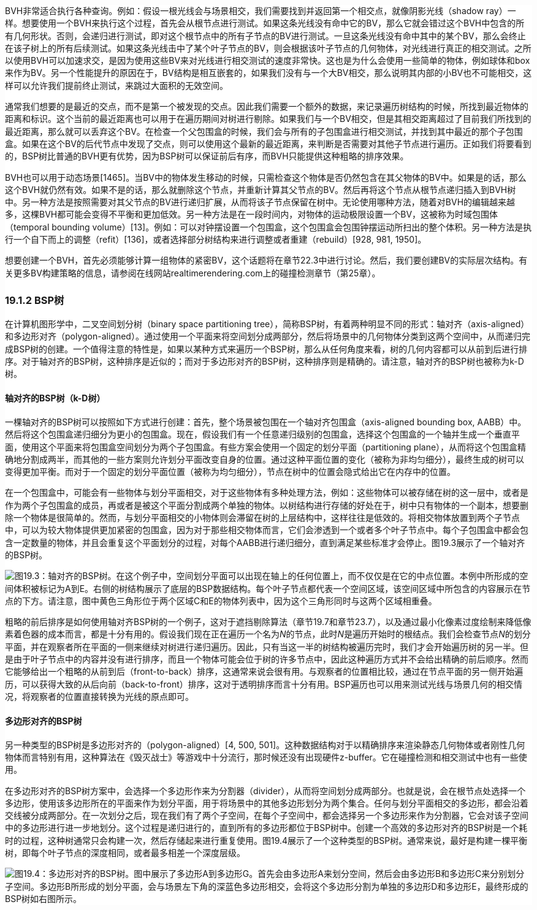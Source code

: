 BVH非常适合执行各种查询。例如：假设一根光线会与场景相交，我们需要找到并返回第一个相交点，就像阴影光线（shadow ray）一样。想要使用一个BVH来执行这个过程，首先会从根节点进行测试。如果这条光线没有命中它的BV，那么它就会错过这个BVH中包含的所有几何形状。否则，会递归进行测试，即对这个根节点中的所有子节点的BV进行测试。一旦这条光线没有命中其中的某个BV，那么会终止在该子树上的所有后续测试。如果这条光线击中了某个叶子节点的BV，则会根据该叶子节点的几何物体，对光线进行真正的相交测试。之所以使用BVH可以加速求交，是因为使用这些BV来对光线进行相交测试的速度非常快。这也是为什么会使用一些简单的物体，例如球体和box来作为BV。另一个性能提升的原因在于，BV结构是相互嵌套的，如果我们没有与一个大BV相交，那么说明其内部的小BV也不可能相交，这样可以允许我们提前终止测试，来跳过大面积的无效空间。

通常我们想要的是最近的交点，而不是第一个被发现的交点。因此我们需要一个额外的数据，来记录遍历树结构的时候，所找到最近物体的距离和标识。这个当前的最近距离也可以用于在遍历期间对树进行剔除。如果我们与一个BV相交，但是其相交距离超过了目前我们所找到的最近距离，那么就可以丢弃这个BV。在检查一个父包围盒的时候，我们会与所有的子包围盒进行相交测试，并找到其中最近的那个子包围盒。如果在这个BV的后代节点中发现了交点，则可以使用这个最新的最近距离，来判断是否需要对其他子节点进行遍历。正如我们将要看到的，BSP树比普通的BVH更有优势，因为BSP树可以保证前后有序，而BVH只能提供这种粗略的排序效果。

BVH也可以用于动态场景\[1465]。当BV中的物体发生移动的时候，只需检查这个物体是否仍然包含在其父物体的BV中。如果是的话，那么这个BVH就仍然有效。如果不是的话，那么就删除这个节点，并重新计算其父节点的BV。然后再将这个节点从根节点递归插入到BVH树中。另一种方法是按照需要对其父节点的BV进行递归扩展，从而将该子节点保留在树中。无论使用哪种方法，随着对BVH的编辑越来越多，这棵BVH都可能会变得不平衡和更加低效。另一种方法是在一段时间内，对物体的运动极限设置一个BV，这被称为时域包围体（temporal bounding  volume）\[13]。例如：可以对钟摆设置一个包围盒，这个包围盒会包围钟摆运动所扫出的整个体积。另一种方法是执行一个自下而上的调整（refit）\[136]，或者选择部分树结构来进行调整或者重建（rebuild）\[928, 981, 1950]。

想要创建一个BVH，首先必须能够计算一组物体的紧密BV，这个话题将在章节22.3中进行讨论。然后，我们要创建BV的实际层次结构。有关更多BV构建策略的信息，请参阅在线网站realtimerendering.com上的碰撞检测章节（第25章）。

### 19.1.2  BSP树

在计算机图形学中，二叉空间划分树（binary space partitioning tree），简称BSP树，有着两种明显不同的形式：轴对齐（axis-aligned）和多边形对齐（polygon-aligned）。通过使用一个平面来将空间划分成两部分，然后将场景中的几何物体分类到这两个空间中，从而递归完成BSP树的创建。一个值得注意的特性是，如果以某种方式来遍历一个BSP树，那么从任何角度来看，树的几何内容都可以从前到后进行排序。对于轴对齐的BSP树，这种排序是近似的；而对于多边形对齐的BSP树，这种排序则是精确的。请注意，轴对齐的BSP树也被称为k-D树。

#### 轴对齐的BSP树（k-D树）

一棵轴对齐的BSP树可以按照如下方式进行创建：首先，整个场景被包围在一个轴对齐包围盒（axis-aligned bounding box, AABB）中。然后将这个包围盒递归细分为更小的包围盒。现在，假设我们有一个任意递归级别的包围盒，选择这个包围盒的一个轴并生成一个垂直平面，使用这个平面来将包围盒空间划分为两个子包围盒。有些方案会使用一个固定的划分平面（partitioning plane），从而将这个包围盒精确地分割成两半，而其他的一些方案则允许划分平面改变自身的位置。通过这种平面位置的变化（被称为非均匀细分），最终生成的树可以变得更加平衡。而对于一个固定的划分平面位置（被称为均匀细分），节点在树中的位置会隐式给出它在内存中的位置。

在一个包围盒中，可能会有一些物体与划分平面相交，对于这些物体有多种处理方法，例如：这些物体可以被存储在树的这一层中，或者是作为两个子包围盒的成员，再或者是被这个平面分割成两个单独的物体。以树结构进行存储的好处在于，树中只有物体的一个副本，想要删除一个物体是很简单的。然而，与划分平面相交的小物体则会滞留在树的上层结构中，这样往往是低效的。将相交物体放置到两个子节点中，可以为较大物体提供更加紧密的包围盒，因为对于那些相交物体而言，它们会渗透到一个或者多个叶子节点中。每个子包围盒中都会包含一定数量的物体，并且会重复这个平面划分的过程，对每个AABB进行递归细分，直到满足某些标准才会停止。图19.3展示了一个轴对齐的BSP树。

![图19.3：轴对齐的BSP树。在这个例子中，空间划分平面可以出现在轴上的任何位置上，而不仅仅是在它的中点位置。本例中所形成的空间体积被标记为A到E。右侧的树结构展示了底层的BSP数据结构。每个叶子节点都代表一个空间区域，该空间区域中所包含的内容展示在节点的下方。请注意，图中黄色三角形位于两个区域C和E的物体列表中，因为这个三角形同时与这两个区域相重叠。](202309161050551.png "图19.3：轴对齐的BSP树。在这个例子中，空间划分平面可以出现在轴上的任何位置上，而不仅仅是在它的中点位置。本例中所形成的空间体积被标记为A到E。右侧的树结构展示了底层的BSP数据结构。每个叶子节点都代表一个空间区域，该空间区域中所包含的内容展示在节点的下方。请注意，图中黄色三角形位于两个区域C和E的物体列表中，因为这个三角形同时与这两个区域相重叠。")

粗略的前后排序是如何使用轴对齐BSP树的一个例子，这对于遮挡剔除算法（章节19.7和章节23.7），以及通过最小化像素过度绘制来降低像素着色器的成本而言，都是十分有用的。假设我们现在正在遍历一个名为$N$的节点，此时$N$是遍历开始时的根结点。我们会检查节点$N$的划分平面，并在观察者所在平面的一侧来继续对树进行递归遍历。因此，只有当这一半的树结构被遍历完时，我们才会开始遍历树的另一半。但是由于叶子节点中的内容并没有进行排序，而且一个物体可能会位于树的许多节点中，因此这种遍历方式并不会给出精确的前后顺序。然而它能够给出一个粗略的从前到后（front-to-back）排序，这通常来说会很有用。与观察者的位置相比较，通过在节点平面的另一侧开始遍历，可以获得大致的从后向前（back-to-front）排序，这对于透明排序而言十分有用。BSP遍历也可以用来测试光线与场景几何的相交情况，将观察者的位置直接转换为光线的原点即可。

#### 多边形对齐的BSP树

另一种类型的BSP树是多边形对齐的（polygon-aligned）\[4, 500, 501]。这种数据结构对于以精确排序来渲染静态几何物体或者刚性几何物体而言特别有用，这种算法在《毁灭战士》等游戏中十分流行，那时候还没有出现硬件z-buffer。它在碰撞检测和相交测试中也有一些使用。

在多边形对齐的BSP树方案中，会选择一个多边形作来为分割器（divider），从而将空间划分成两部分。也就是说，会在根节点处选择一个多边形，使用该多边形所在的平面来作为划分平面，用于将场景中的其他多边形划分为两个集合。任何与划分平面相交的多边形，都会沿着交线被分成两部分。在一次划分之后，现在我们有了两个子空间，在每个子空间中，都会选择另一个多边形来作为分割器，它会对该子空间中的多边形进行进一步地划分。这个过程是递归进行的，直到所有的多边形都位于BSP树中。创建一个高效的多边形对齐的BSP树是一个耗时的过程，这种树通常只会构建一次，然后存储起来进行重复使用。图19.4展示了一个这种类型的BSP树。通常来说，最好是构建一棵平衡树，即每个叶子节点的深度相同，或者最多相差一个深度层级。

![图19.4：多边形对齐的BSP树。图中展示了多边形A到多边形G。首先会由多边形A来划分空间，然后会由多边形B和多边形C来分别划分子空间。多边形B所形成的划分平面，会与场景左下角的深蓝色多边形相交，会将这个多边形分割为单独的多边形D和多边形E，最终形成的BSP树如右图所示。](202309170857387.png "图19.4：多边形对齐的BSP树。图中展示了多边形A到多边形G。首先会由多边形A来划分空间，然后会由多边形B和多边形C来分别划分子空间。多边形B所形成的划分平面，会与场景左下角的深蓝色多边形相交，会将这个多边形分割为单独的多边形D和多边形E，最终形成的BSP树如右图所示。")
